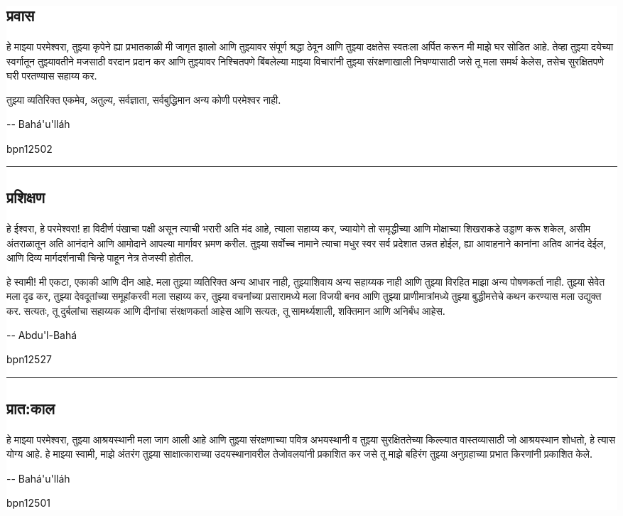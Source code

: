 <a id="%E0%A4%AA%E0%A5%8D%E0%A4%B0%E0%A4%B5%E0%A4%BE%E0%A4%B8"></a> 
## प्रवास

<a id="bpn12502"></a> 
<div class="prayer"><p class='dropCap'>हे माझ्या परमेश्वरा, तुझ्या कृपेने ह्या प्रभातकाळी मी जागृत झालो आणि तुझ्यावर संपूर्ण श्रद्धा ठेवून आणि तुझ्या दक्षतेस स्वतःला अर्पित करून मी माझे घर सोडित आहे. तेव्हा तुझ्या दयेच्या स्वर्गातून तुझ्यावतीने मजसाठी वरदान प्रदान कर आणि तुझ्यावर निश्चितपणे बिंबलेल्या माझ्या विचारांनी तुझ्या संरक्षणाखाली निघण्यासाठी जसे तू मला समर्थ केलेस, तसेच सुरक्षितपणे घरी परतण्यास सहाय्य कर.</p><p>तुझ्या व्यतिरिक्त एकमेव, अतुल्य, सर्वज्ञाता, सर्वबुद्धिमान अन्य कोणी परमेश्वर नाही.</p></div>

-- Bahá'u'lláh

bpn12502 

----



<a id="%E0%A4%AA%E0%A5%8D%E0%A4%B0%E0%A4%B6%E0%A4%BF%E0%A4%95%E0%A5%8D%E0%A4%B7%E0%A4%A3"></a> 
## प्रशिक्षण

<a id="bpn12527"></a> 
<div class="prayer"><p class='dropCap'>हे ईश्वरा, हे परमेश्वरा! हा विदीर्ण पंखाचा पक्षी असून त्याची भरारी अति मंद आहे, त्याला सहाय्य कर, ज्यायोगे तो समृद्धीच्या आणि मोक्षाच्या शिखराकडे उड्डाण करू शकेल, असीम अंतराळातून अति आनंदाने आणि आमोदाने आपल्या मार्गावर भ्रमण करील. तुझ्या सर्वोच्च नामाने त्याचा मधुर स्वर सर्व प्रदेशात उन्नत होईल, ह्या आवाहनाने कानांना अतिव आनंद देईल, आणि दिव्य मार्गदर्शनाची चिन्हे पाहून नेत्र तेजस्वी होतील.</p><p>हे स्वामी! मी एकटा, एकाकी आणि दीन आहे. मला तुझ्या व्यतिरिक्त अन्य आधार नाही, तुझ्याशिवाय अन्य सहाय्यक नाही आणि तुझ्या विरहित माझा अन्य पोषणकर्ता नाही. तुझ्या सेवेत मला दृढ कर, तुझ्या देवदूतांच्या समूहांकरवी मला सहाय्य कर, तुझ्या वचनांच्या प्रसारामध्ये मला विजयी बनव आणि तुझ्या प्राणीमात्रांमध्ये तुझ्या बुद्धीमत्तेचे कथन करण्यास मला उद्युक्त कर. सत्यतः, तू दुर्बलांचा सहाय्यक आणि दीनांचा संरक्षणकर्ता आहेस आणि सत्यतः, तू सामर्थ्यशाली, शक्तिमान आणि अनिर्बंध आहेस.</p></div>

-- Abdu'l-Bahá

bpn12527 

----



<a id="%E0%A4%AA%E0%A5%8D%E0%A4%B0%E0%A4%BE%E0%A4%A4%3A%E0%A4%95%E0%A4%BE%E0%A4%B2"></a> 
## प्रात:काल

<a id="bpn12501"></a> 
<div class="prayer"><p class='dropCap'>हे माझ्या परमेश्वरा, तुझ्या आश्रयस्थानी मला जाग आली आहे आणि तुझ्या संरक्षणाच्या पवित्र अभयस्थानी व तुझ्या सुरक्षिततेच्या किल्ल्यात वास्तव्यासाठी जो आश्रयस्थान शोधतो, हे त्यास योग्य आहे. हे माझ्या स्वामी, माझे अंतरंग तुझ्या साक्षात्काराच्या उदयस्थानावरील तेजोवलयांनी प्रकाशित कर जसे तू माझे बहिरंग तुझ्या अनुग्रहाच्या प्रभात किरणांनी प्रकाशित केले.</p></div>

-- Bahá'u'lláh

bpn12501 
